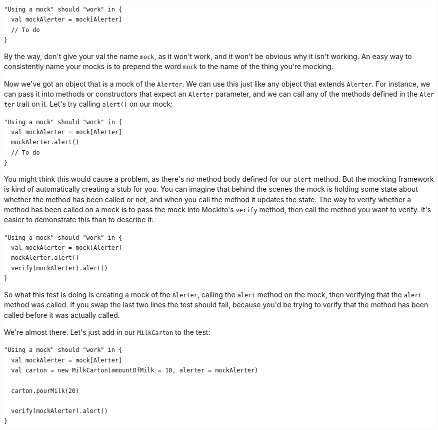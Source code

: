 ```
"Using a mock" should "work" in {
  val mockAlerter = mock[Alerter]
  // To do
}
```

By the way, don't give your val the name `mock`, as it won't work, and it won't be obvious why it isn't working. An easy way to consistently name your mocks is to prepend the word `mock` to the name of the thing you're mocking.

Now we've got an object that is a mock of the `Alerter`. We can use this just like any object that extends `Alerter`. For instance, we can pass it into methods or constructors that expect an `Alerter` parameter, and we can call any of the methods defined in the `Alerter` trait on it. Let's try calling `alert()` on our mock:

```
"Using a mock" should "work" in {
  val mockAlerter = mock[Alerter]
  mockAlerter.alert()
  // To do
}
```

You might think this would cause a problem, as there's no method body defined for our `alert` method. But the mocking framework is kind of automatically creating a stub for you. You can imagine that behind the scenes the mock is holding some state about whether the method has been called or not, and when you call the method it updates the state. The way to verify whether a method has been called on a mock is to pass the mock into Mockito's `verify` method, then call the method you want to verify. It's easier to demonstrate this than to describe it:

```
"Using a mock" should "work" in {
  val mockAlerter = mock[Alerter]
  mockAlerter.alert()
  verify(mockAlerter).alert()
}
```

So what this test is doing is creating a mock of the `Alerter`, calling the `alert` method on the mock, then verifying that the `alert` method was called. If you swap the last two lines the test should fail, because you'd be trying to verify that the method has been called before it was actually called.

We're almost there. Let's just add in our `MilkCarton` to the test:

```
"Using a mock" should "work" in {
  val mockAlerter = mock[Alerter]
  val carton = new MilkCarton(amountOfMilk = 10, alerter = mockAlerter)

  carton.pourMilk(20)

  verify(mockAlerter).alert()
}
```
